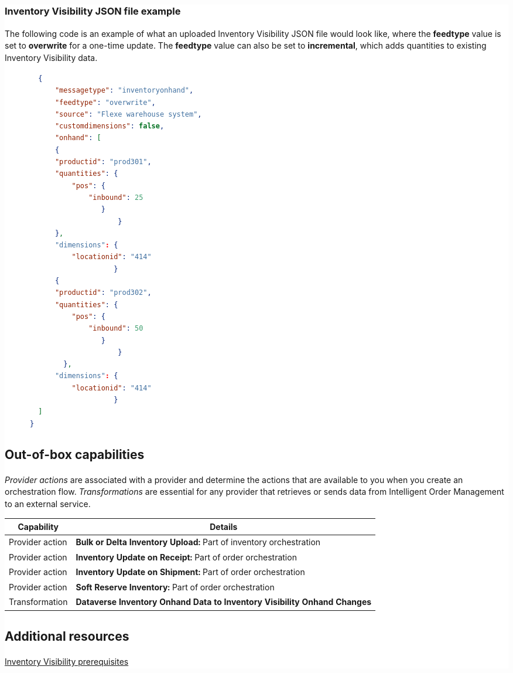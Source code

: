 ### Inventory Visibility JSON file example

The following code is an example of what an uploaded Inventory Visibility JSON file would look like, where the **feedtype** value is set to **overwrite** for a one-time update. The **feedtype** value can also be set to **incremental**, which adds quantities to existing Inventory Visibility data.

```JSON
        {
	        "messagetype": "inventoryonhand",
	        "feedtype": "overwrite",
	        "source": "Flexe warehouse system",
	        "customdimensions": false,
	        "onhand": [
		    {
			"productid": "prod301",
			"quantities": {
				"pos": {
					"inbound": 25
			           }
                           }
			},
			"dimensions": {
				"locationid": "414"
			              }
		    {
			"productid": "prod302",
			"quantities": {
				"pos": {
					"inbound": 50
				       }
                           }
			  },
			"dimensions": {
				"locationid": "414"
			              }
		]
      }
``` 

## Out-of-box capabilities

*Provider actions* are associated with a provider and determine the actions that are available to you when you create an orchestration flow. *Transformations* are essential for any provider that retrieves or sends data from Intelligent Order Management to an external service.

| Capability | Details |
| ---------- | ------- |
| Provider action | **Bulk or Delta Inventory Upload:** Part of inventory orchestration |
| Provider action | **Inventory Update on Receipt:** Part of order orchestration |
| Provider action | **Inventory Update on Shipment:** Part of order orchestration |
| Provider action | **Soft Reserve Inventory:** Part of order orchestration |
| Transformation | **Dataverse Inventory Onhand Data to Inventory Visibility Onhand Changes** |

## Additional resources

[Inventory Visibility prerequisites](/dynamics365/supply-chain/inventory/inventory-visibility-setup#inventory-visibility-prerequisites)
